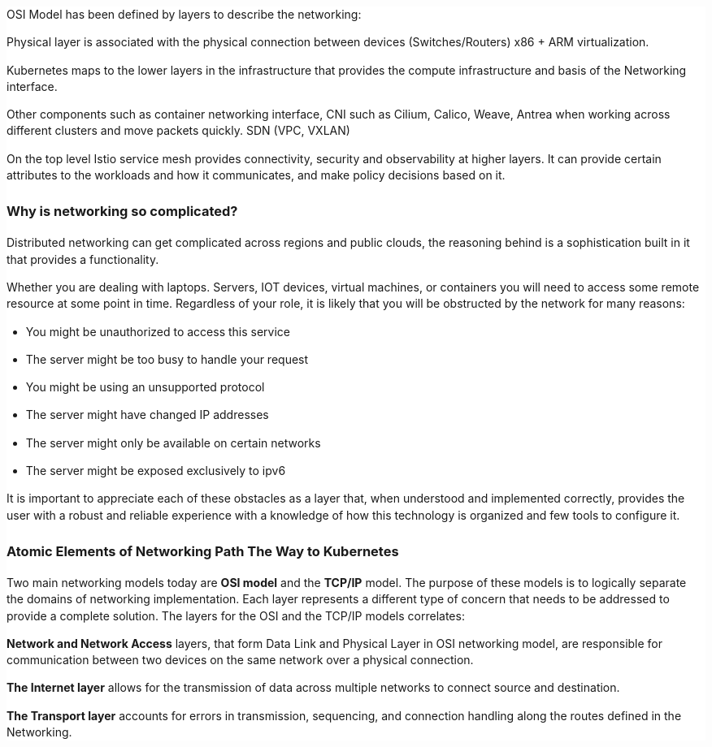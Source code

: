 OSI Model has been defined by layers to describe the networking:

Physical layer is associated with the physical connection between devices (Switches/Routers) x86 + ARM virtualization. 

Kubernetes maps to the lower layers in the infrastructure that provides the compute infrastructure and basis of the Networking interface.

Other components such as container networking interface, CNI such as Cilium, Calico, Weave, Antrea when working across different clusters and move packets quickly. SDN (VPC, VXLAN)

On the top level Istio service mesh provides connectivity, security and observability at higher layers. It can provide certain attributes to the workloads and how it communicates, and make policy decisions based on it.

### **Why is networking so complicated?**

Distributed networking can get complicated across regions and public clouds, the reasoning behind is a sophistication built in it that provides a functionality.

Whether you are dealing with laptops. Servers, IOT devices, virtual machines, or containers you will need to access some remote resource at some point in time. Regardless of your role, it is likely that you will be obstructed by the network for many reasons:

*   You might be unauthorized to access this service
    
*   The server might be too busy to handle your request
    
*   You might be using an unsupported protocol
    
*   The server might have changed IP addresses
    
*   The server might only be available on certain networks
    
*   The server might be exposed exclusively to ipv6
    

It is important to appreciate each of these obstacles as a layer that, when understood and implemented correctly, provides the user with a robust and reliable experience with a knowledge of how this technology is organized and few tools to configure it.

### **Atomic Elements of Networking Path The Way to Kubernetes**

Two main networking models today are **OSI model** and the **TCP/IP** model. The purpose of these models is to logically separate the domains of networking implementation. Each layer represents a different type of concern that needs to be addressed to provide a complete solution. The layers for the OSI and the TCP/IP models correlates:

**Network and Network Access** layers, that form Data Link and Physical Layer in OSI networking model, are responsible for communication between two devices on the same network over a physical connection.

**The Internet layer** allows for the transmission of data across multiple networks to connect source and destination.

**The Transport layer** accounts for errors in transmission, sequencing, and connection handling along the routes defined in the Networking.
